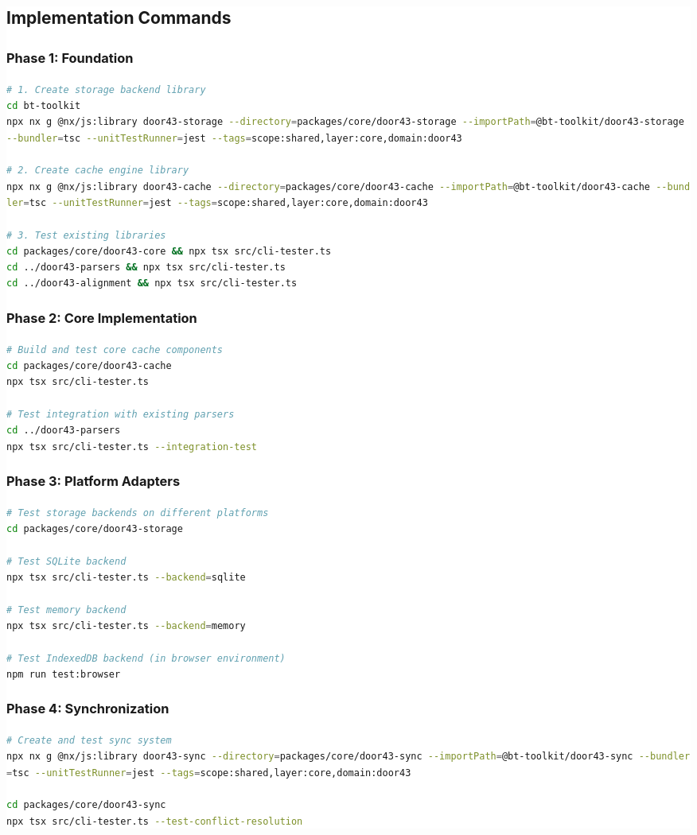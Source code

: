 ## Implementation Commands

### Phase 1: Foundation
```bash
# 1. Create storage backend library
cd bt-toolkit
npx nx g @nx/js:library door43-storage --directory=packages/core/door43-storage --importPath=@bt-toolkit/door43-storage --bundler=tsc --unitTestRunner=jest --tags=scope:shared,layer:core,domain:door43

# 2. Create cache engine library  
npx nx g @nx/js:library door43-cache --directory=packages/core/door43-cache --importPath=@bt-toolkit/door43-cache --bundler=tsc --unitTestRunner=jest --tags=scope:shared,layer:core,domain:door43

# 3. Test existing libraries
cd packages/core/door43-core && npx tsx src/cli-tester.ts
cd ../door43-parsers && npx tsx src/cli-tester.ts  
cd ../door43-alignment && npx tsx src/cli-tester.ts
```

### Phase 2: Core Implementation
```bash
# Build and test core cache components
cd packages/core/door43-cache
npx tsx src/cli-tester.ts

# Test integration with existing parsers
cd ../door43-parsers
npx tsx src/cli-tester.ts --integration-test
```

### Phase 3: Platform Adapters
```bash
# Test storage backends on different platforms
cd packages/core/door43-storage

# Test SQLite backend
npx tsx src/cli-tester.ts --backend=sqlite

# Test memory backend
npx tsx src/cli-tester.ts --backend=memory

# Test IndexedDB backend (in browser environment)
npm run test:browser
```

### Phase 4: Synchronization
```bash
# Create and test sync system
npx nx g @nx/js:library door43-sync --directory=packages/core/door43-sync --importPath=@bt-toolkit/door43-sync --bundler=tsc --unitTestRunner=jest --tags=scope:shared,layer:core,domain:door43

cd packages/core/door43-sync
npx tsx src/cli-tester.ts --test-conflict-resolution
```
